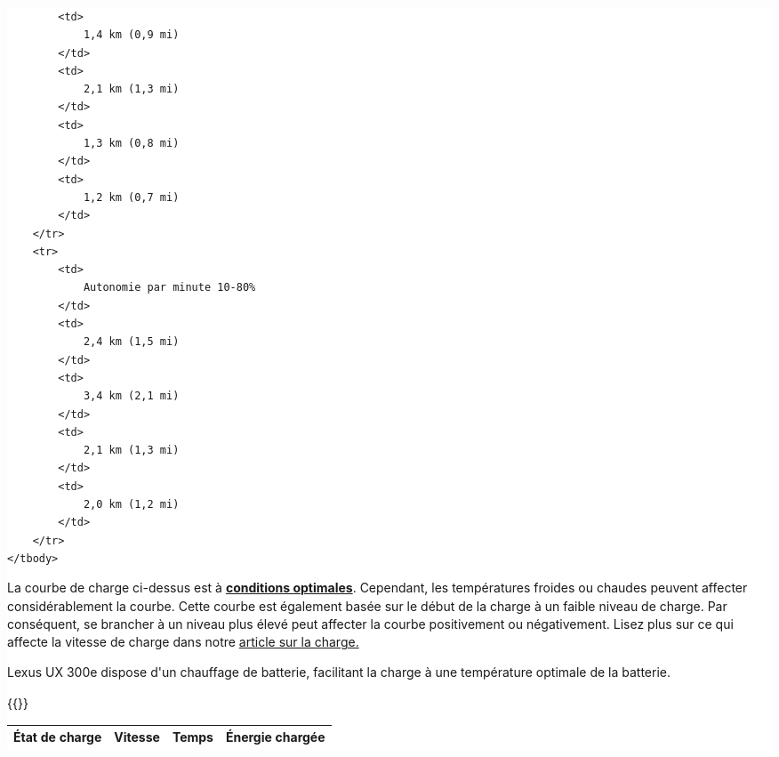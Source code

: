 			<td>
				1,4 km (0,9 mi)
			</td>
			<td>
				2,1 km (1,3 mi)
			</td>
			<td>
				1,3 km (0,8 mi)
			</td>
			<td>
				1,2 km (0,7 mi)
			</td>
		</tr>
		<tr>
			<td>
				Autonomie par minute 10-80%
			</td>
			<td>
				2,4 km (1,5 mi)
			</td>
			<td>
				3,4 km (2,1 mi)
			</td>
			<td>
				2,1 km (1,3 mi)
			</td>
			<td>
				2,0 km (1,2 mi)
			</td>
		</tr>
	</tbody>
</table>
</div>


La courbe de charge ci-dessus est à **[conditions optimales](../../../../../technology/battery/charging/#temperature)**. Cependant, les températures froides ou chaudes peuvent affecter considérablement la courbe. Cette courbe est également basée sur le début de la charge à un faible niveau de charge. Par conséquent, se brancher à un niveau plus élevé peut affecter la courbe positivement ou négativement. Lisez plus sur ce qui affecte la vitesse de charge dans notre [article sur la charge.](../../../../../technology/battery/charging/)


Lexus UX 300e dispose d'un chauffage de batterie, facilitant la charge à une température optimale de la batterie.


{{<evkxdisplayaddarticle />}}
<div class="table-responsive">
<table class="table table-striped border">
	<thead>
		<tr>
			<th>
				État de charge
			</th>
			<th>
				Vitesse
			</th>
			<th>
				Temps
			</th>
			<th>
				Énergie chargée
			</th>
		</tr>
	</thead>